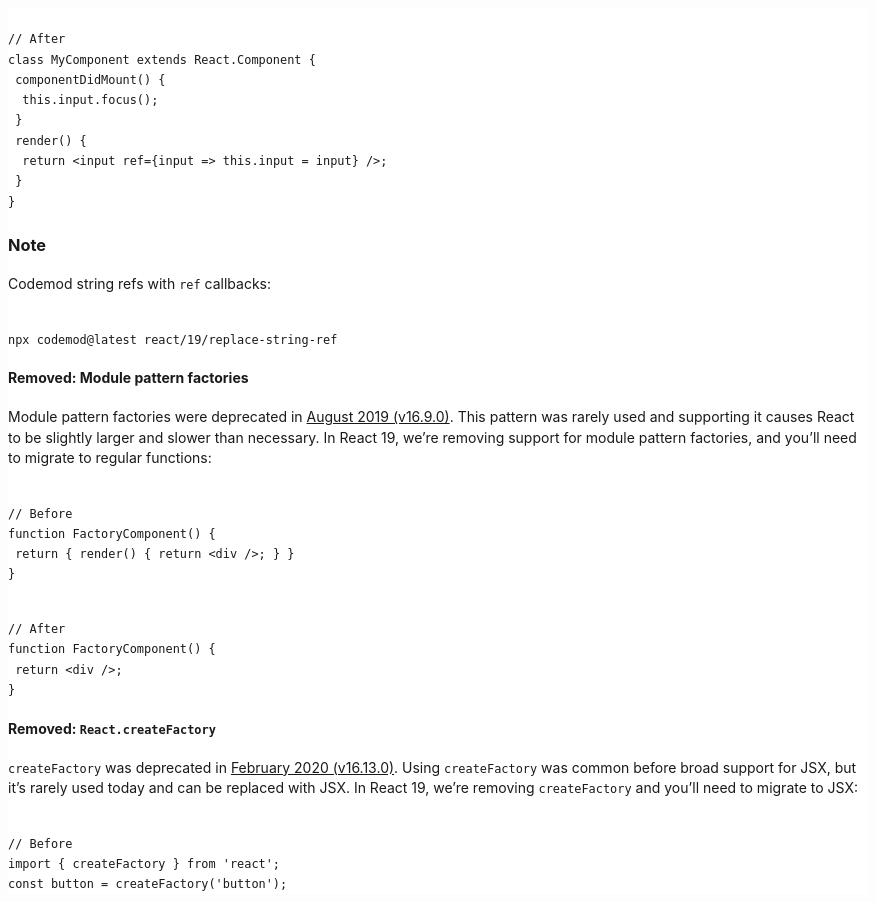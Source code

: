 ```

// After
class MyComponent extends React.Component {
 componentDidMount() {
  this.input.focus();
 }
 render() {
  return <input ref={input => this.input = input} />;
 }
}

```

### Note
Codemod string refs with `ref` callbacks:
```

npx codemod@latest react/19/replace-string-ref

```

#### Removed: Module pattern factories [](https://react.dev/blog/2024/04/25/react-19-upgrade-guide#removed-module-pattern-factories "Link for Removed: Module pattern factories ")
Module pattern factories were deprecated in [August 2019 (v16.9.0)](https://legacy.reactjs.org/blog/2019/08/08/react-v16.9.0.html#deprecating-module-pattern-factories).
This pattern was rarely used and supporting it causes React to be slightly larger and slower than necessary. In React 19, we’re removing support for module pattern factories, and you’ll need to migrate to regular functions:
```

// Before
function FactoryComponent() {
 return { render() { return <div />; } }
}

```

```

// After
function FactoryComponent() {
 return <div />;
}

```

#### Removed: `React.createFactory` [](https://react.dev/blog/2024/04/25/react-19-upgrade-guide#removed-createfactory "Link for this heading")
`createFactory` was deprecated in [February 2020 (v16.13.0)](https://legacy.reactjs.org/blog/2020/02/26/react-v16.13.0.html#deprecating-createfactory).
Using `createFactory` was common before broad support for JSX, but it’s rarely used today and can be replaced with JSX. In React 19, we’re removing `createFactory` and you’ll need to migrate to JSX:
```

// Before
import { createFactory } from 'react';
const button = createFactory('button');

```

